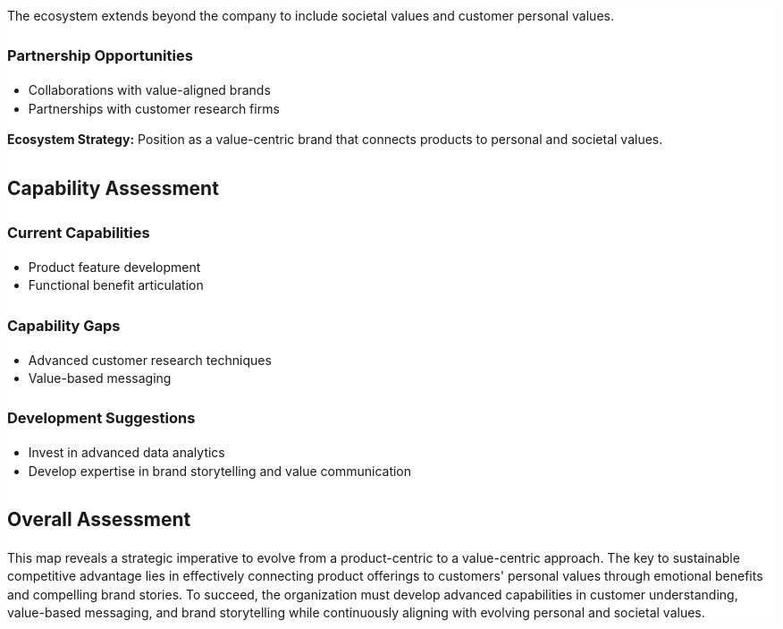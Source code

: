 The ecosystem extends beyond the company to include societal values and customer personal values.

### Partnership Opportunities
- Collaborations with value-aligned brands
- Partnerships with customer research firms

**Ecosystem Strategy:** Position as a value-centric brand that connects products to personal and societal values.

## Capability Assessment

### Current Capabilities
- Product feature development
- Functional benefit articulation

### Capability Gaps
- Advanced customer research techniques
- Value-based messaging

### Development Suggestions
- Invest in advanced data analytics
- Develop expertise in brand storytelling and value communication

## Overall Assessment

This map reveals a strategic imperative to evolve from a product-centric to a value-centric approach. The key to sustainable competitive advantage lies in effectively connecting product offerings to customers' personal values through emotional benefits and compelling brand stories. To succeed, the organization must develop advanced capabilities in customer understanding, value-based messaging, and brand storytelling while continuously aligning with evolving personal and societal values.
